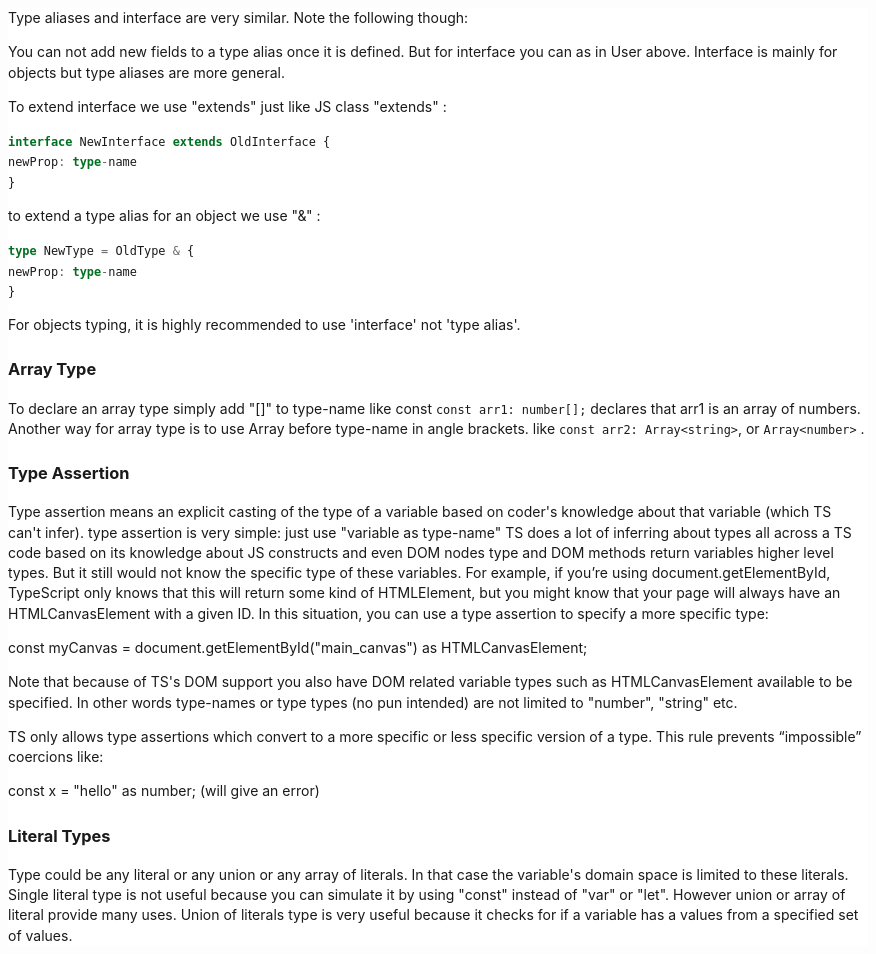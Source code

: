 Type aliases and interface are very similar. Note the following though:

You can not add new fields to a type alias once it is defined. But for interface you can as in User above.
Interface is mainly for objects but type aliases are more general.

To extend interface we use "extends" just like JS class "extends" :

```ts
interface NewInterface extends OldInterface {
newProp: type-name
}
```

to extend a type alias for an object we use "&" :

```ts
type NewType = OldType & {
newProp: type-name
}
```

For objects typing, it is highly recommended to use 'interface' not 'type alias'.

### Array Type

To declare an array type simply add "[]" to type-name like const `const arr1: number[];` declares that arr1 is an array of numbers.
Another way for array type is to use Array before type-name in angle brackets. like `const arr2: Array<string>`, or `Array<number>` .

### Type Assertion

Type assertion means an explicit casting of the type of a variable based on coder's knowledge about that variable (which TS can't infer).
type assertion is very simple: just use "variable as type-name"
TS does a lot of inferring about types all across a TS code based on its knowledge about JS constructs and even DOM nodes type and DOM methods return variables higher level types. But it still would not know the specific type of these variables. For example, if you’re using document.getElementById, TypeScript only knows that this will return some kind of HTMLElement, but you might know that your page will always have an HTMLCanvasElement with a given ID. In this situation, you can use a type assertion to specify a more specific type:

const myCanvas = document.getElementById("main_canvas") as HTMLCanvasElement;

Note that because of TS's DOM support you also have DOM related variable types such as HTMLCanvasElement available to be specified. In other words type-names or type types (no pun intended) are not limited to "number", "string" etc.

TS only allows type assertions which convert to a more specific or less specific version of a type. This rule prevents “impossible” coercions like:

const x = "hello" as number; (will give an error)

### Literal Types

Type could be any literal or any union or any array of literals. In that case the variable's domain space is limited to these literals. Single literal type is not useful because you can simulate it by using "const" instead of "var" or "let". However union or array of literal provide many uses.
Union of literals type is very useful because it checks for if a variable has a values from a specified set of values.
